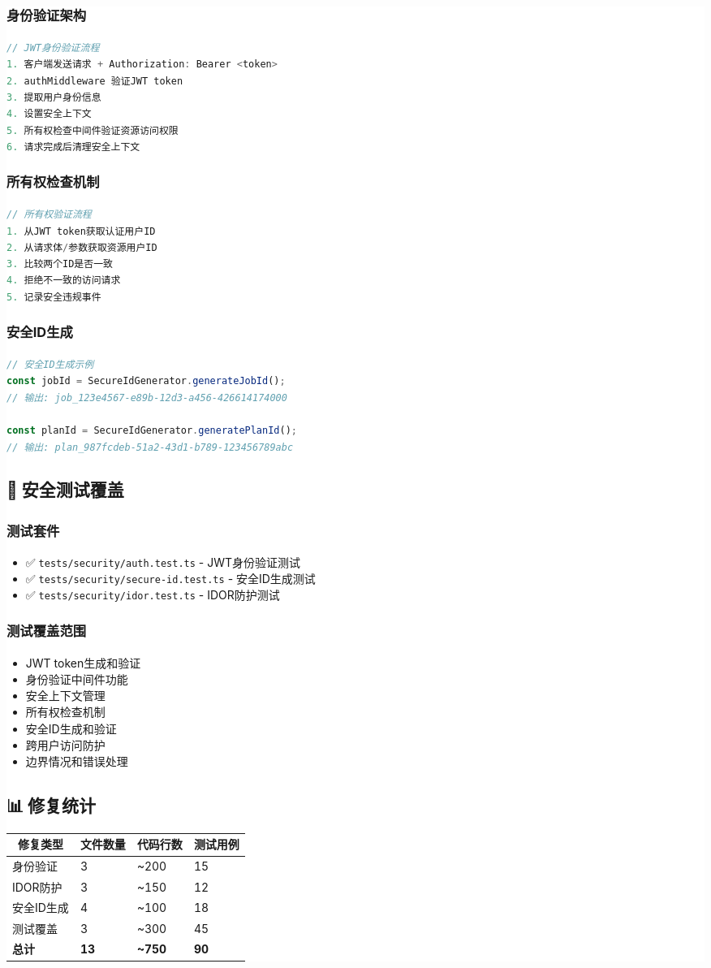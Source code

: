 ### 身份验证架构
```typescript
// JWT身份验证流程
1. 客户端发送请求 + Authorization: Bearer <token>
2. authMiddleware 验证JWT token
3. 提取用户身份信息
4. 设置安全上下文
5. 所有权检查中间件验证资源访问权限
6. 请求完成后清理安全上下文
```

### 所有权检查机制
```typescript
// 所有权验证流程
1. 从JWT token获取认证用户ID
2. 从请求体/参数获取资源用户ID
3. 比较两个ID是否一致
4. 拒绝不一致的访问请求
5. 记录安全违规事件
```

### 安全ID生成
```typescript
// 安全ID生成示例
const jobId = SecureIdGenerator.generateJobId();
// 输出: job_123e4567-e89b-12d3-a456-426614174000

const planId = SecureIdGenerator.generatePlanId();
// 输出: plan_987fcdeb-51a2-43d1-b789-123456789abc
```

## 🧪 安全测试覆盖

### 测试套件
- ✅ `tests/security/auth.test.ts` - JWT身份验证测试
- ✅ `tests/security/secure-id.test.ts` - 安全ID生成测试  
- ✅ `tests/security/idor.test.ts` - IDOR防护测试

### 测试覆盖范围
- JWT token生成和验证
- 身份验证中间件功能
- 安全上下文管理
- 所有权检查机制
- 安全ID生成和验证
- 跨用户访问防护
- 边界情况和错误处理

## 📊 修复统计

| 修复类型 | 文件数量 | 代码行数 | 测试用例 |
|---------|---------|---------|---------|
| 身份验证 | 3 | ~200 | 15 |
| IDOR防护 | 3 | ~150 | 12 |
| 安全ID生成 | 4 | ~100 | 18 |
| 测试覆盖 | 3 | ~300 | 45 |
| **总计** | **13** | **~750** | **90** |
